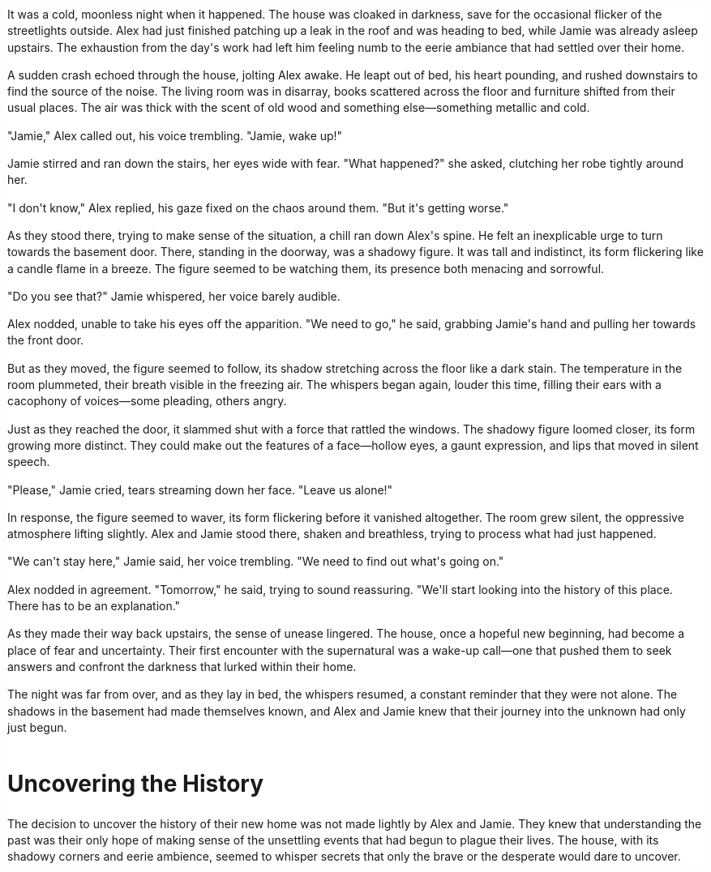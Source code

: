 It was a cold, moonless night when it happened. The house was cloaked in darkness, save for the occasional flicker of the streetlights outside. Alex had just finished patching up a leak in the roof and was heading to bed, while Jamie was already asleep upstairs. The exhaustion from the day's work had left him feeling numb to the eerie ambiance that had settled over their home.

A sudden crash echoed through the house, jolting Alex awake. He leapt out of bed, his heart pounding, and rushed downstairs to find the source of the noise. The living room was in disarray, books scattered across the floor and furniture shifted from their usual places. The air was thick with the scent of old wood and something else—something metallic and cold.

"Jamie," Alex called out, his voice trembling. "Jamie, wake up!"

Jamie stirred and ran down the stairs, her eyes wide with fear. "What happened?" she asked, clutching her robe tightly around her.

"I don't know," Alex replied, his gaze fixed on the chaos around them. "But it's getting worse."

As they stood there, trying to make sense of the situation, a chill ran down Alex's spine. He felt an inexplicable urge to turn towards the basement door. There, standing in the doorway, was a shadowy figure. It was tall and indistinct, its form flickering like a candle flame in a breeze. The figure seemed to be watching them, its presence both menacing and sorrowful.

"Do you see that?" Jamie whispered, her voice barely audible.

Alex nodded, unable to take his eyes off the apparition. "We need to go," he said, grabbing Jamie's hand and pulling her towards the front door.

But as they moved, the figure seemed to follow, its shadow stretching across the floor like a dark stain. The temperature in the room plummeted, their breath visible in the freezing air. The whispers began again, louder this time, filling their ears with a cacophony of voices—some pleading, others angry.

Just as they reached the door, it slammed shut with a force that rattled the windows. The shadowy figure loomed closer, its form growing more distinct. They could make out the features of a face—hollow eyes, a gaunt expression, and lips that moved in silent speech.

"Please," Jamie cried, tears streaming down her face. "Leave us alone!"

In response, the figure seemed to waver, its form flickering before it vanished altogether. The room grew silent, the oppressive atmosphere lifting slightly. Alex and Jamie stood there, shaken and breathless, trying to process what had just happened.

"We can't stay here," Jamie said, her voice trembling. "We need to find out what's going on."

Alex nodded in agreement. "Tomorrow," he said, trying to sound reassuring. "We'll start looking into the history of this place. There has to be an explanation."

As they made their way back upstairs, the sense of unease lingered. The house, once a hopeful new beginning, had become a place of fear and uncertainty. Their first encounter with the supernatural was a wake-up call—one that pushed them to seek answers and confront the darkness that lurked within their home.

The night was far from over, and as they lay in bed, the whispers resumed, a constant reminder that they were not alone. The shadows in the basement had made themselves known, and Alex and Jamie knew that their journey into the unknown had only just begun.
# Uncovering the History
The decision to uncover the history of their new home was not made lightly by Alex and Jamie. They knew that understanding the past was their only hope of making sense of the unsettling events that had begun to plague their lives. The house, with its shadowy corners and eerie ambience, seemed to whisper secrets that only the brave or the desperate would dare to uncover.
